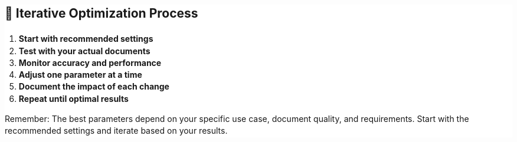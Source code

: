 ## 🔄 Iterative Optimization Process

1. **Start with recommended settings**
2. **Test with your actual documents**
3. **Monitor accuracy and performance**
4. **Adjust one parameter at a time**
5. **Document the impact of each change**
6. **Repeat until optimal results**

Remember: The best parameters depend on your specific use case, document quality, and requirements. Start with the recommended settings and iterate based on your results. 